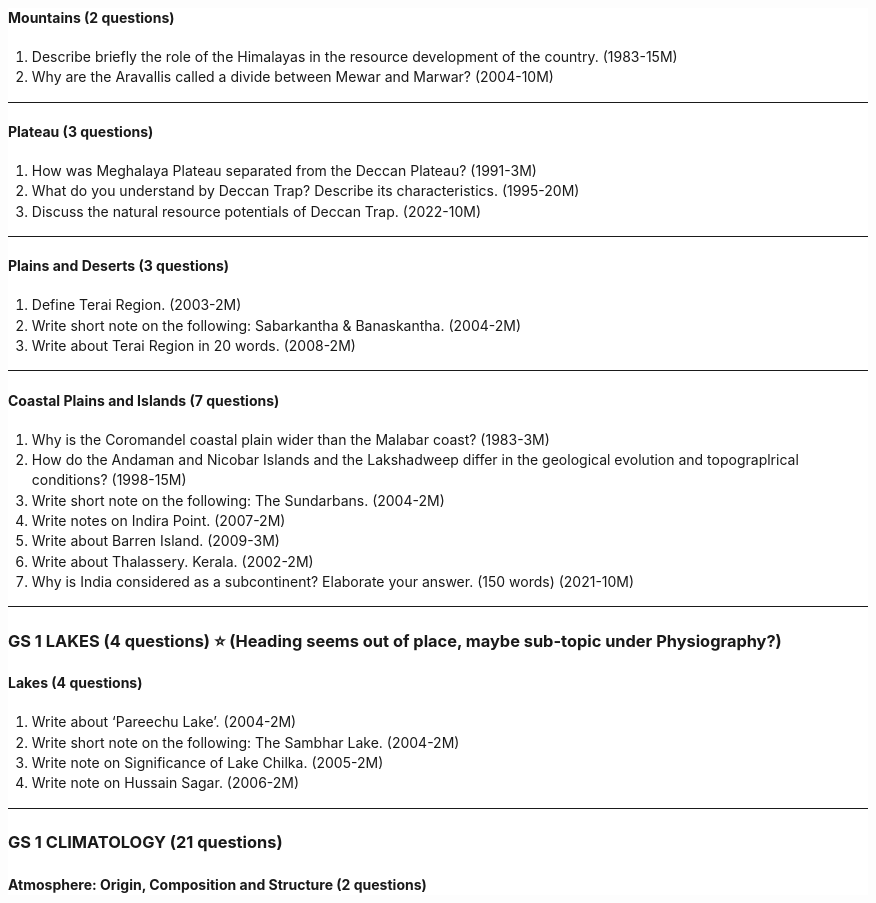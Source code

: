 #### Mountains (2 questions)

1. Describe briefly the role of the Himalayas in the resource development of the country. (1983-15M)
2. Why are the Aravallis called a divide between Mewar and Marwar? (2004-10M)

---

#### Plateau (3 questions)

1. How was Meghalaya Plateau separated from the Deccan Plateau? (1991-3M)
2. What do you understand by Deccan Trap? Describe its characteristics. (1995-20M)
3. Discuss the natural resource potentials of Deccan Trap. (2022-10M)

---

#### Plains and Deserts (3 questions)

1. Define Terai Region. (2003-2M)
2. Write short note on the following: Sabarkantha & Banaskantha. (2004-2M)
3. Write about Terai Region in 20 words. (2008-2M)

---

#### Coastal Plains and Islands (7 questions)

1. Why is the Coromandel coastal plain wider than the Malabar coast? (1983-3M)
2. How do the Andaman and Nicobar Islands and the Lakshadweep differ in the geological evolution and topograplrical conditions? (1998-15M)
3. Write short note on the following: The Sundarbans. (2004-2M)
4. Write notes on Indira Point. (2007-2M)
5. Write about Barren Island. (2009-3M)
6. Write about Thalassery. Kerala. (2002-2M)
7. Why is India considered as a subcontinent? Elaborate your answer. (150 words) (2021-10M)

---

### GS 1 LAKES (4 questions) ⭐ (Heading seems out of place, maybe sub-topic under Physiography?)

#### Lakes (4 questions)

1. Write about ‘Pareechu Lake’. (2004-2M)
2. Write short note on the following: The Sambhar Lake. (2004-2M)
3. Write note on Significance of Lake Chilka. (2005-2M)
4. Write note on Hussain Sagar. (2006-2M)

---

### GS 1 CLIMATOLOGY (21 questions)

#### Atmosphere: Origin, Composition and Structure (2 questions)
